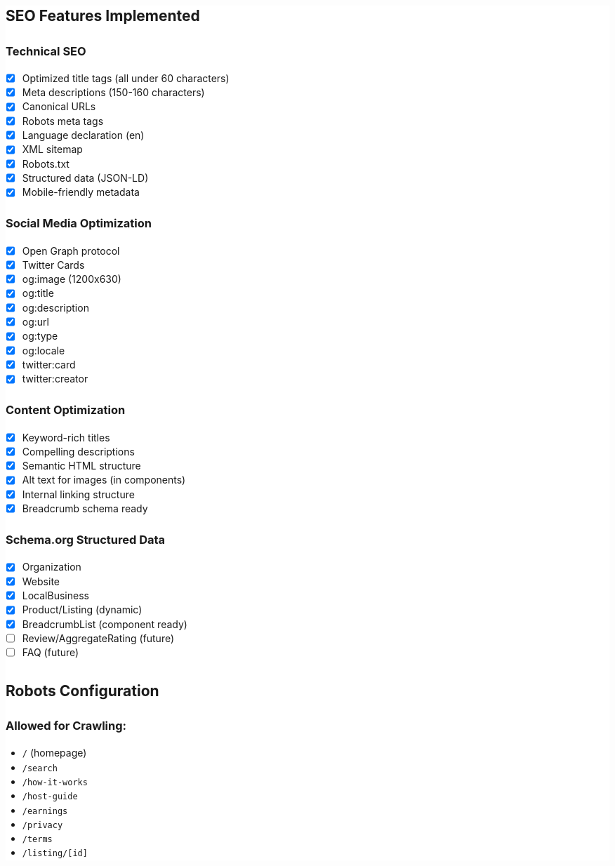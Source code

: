## SEO Features Implemented

### Technical SEO
- [x] Optimized title tags (all under 60 characters)
- [x] Meta descriptions (150-160 characters)
- [x] Canonical URLs
- [x] Robots meta tags
- [x] Language declaration (en)
- [x] XML sitemap
- [x] Robots.txt
- [x] Structured data (JSON-LD)
- [x] Mobile-friendly metadata

### Social Media Optimization
- [x] Open Graph protocol
- [x] Twitter Cards
- [x] og:image (1200x630)
- [x] og:title
- [x] og:description
- [x] og:url
- [x] og:type
- [x] og:locale
- [x] twitter:card
- [x] twitter:creator

### Content Optimization
- [x] Keyword-rich titles
- [x] Compelling descriptions
- [x] Semantic HTML structure
- [x] Alt text for images (in components)
- [x] Internal linking structure
- [x] Breadcrumb schema ready

### Schema.org Structured Data
- [x] Organization
- [x] Website
- [x] LocalBusiness
- [x] Product/Listing (dynamic)
- [x] BreadcrumbList (component ready)
- [ ] Review/AggregateRating (future)
- [ ] FAQ (future)

## Robots Configuration

### Allowed for Crawling:
- `/` (homepage)
- `/search`
- `/how-it-works`
- `/host-guide`
- `/earnings`
- `/privacy`
- `/terms`
- `/listing/[id]`
